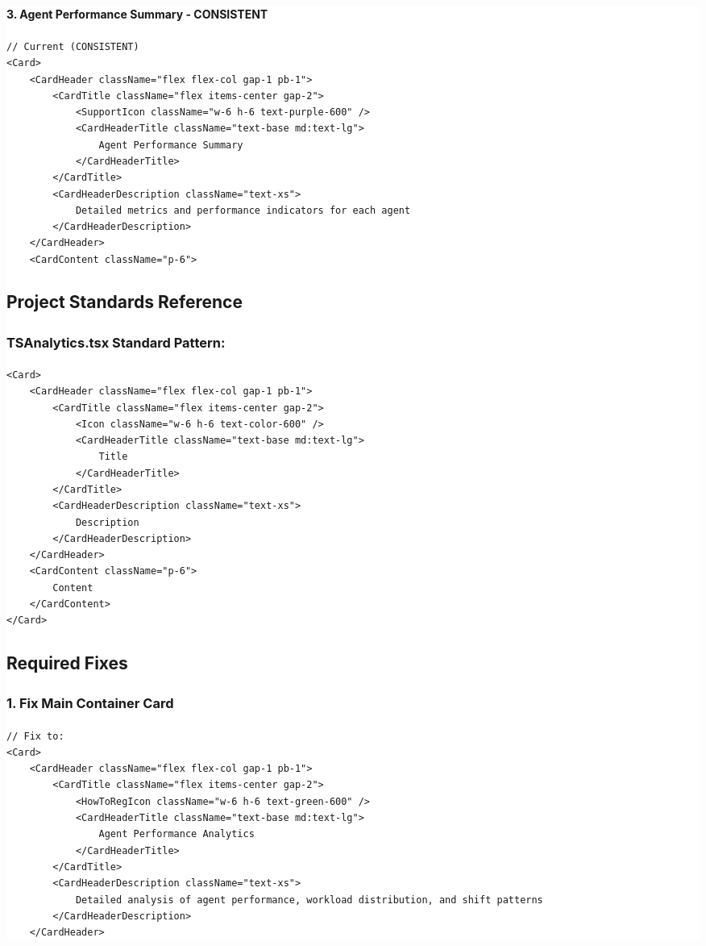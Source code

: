 #### 3. **Agent Performance Summary - CONSISTENT**
```tsx
// Current (CONSISTENT)
<Card>
    <CardHeader className="flex flex-col gap-1 pb-1">
        <CardTitle className="flex items-center gap-2">
            <SupportIcon className="w-6 h-6 text-purple-600" />
            <CardHeaderTitle className="text-base md:text-lg">
                Agent Performance Summary
            </CardHeaderTitle>
        </CardTitle>
        <CardHeaderDescription className="text-xs">
            Detailed metrics and performance indicators for each agent
        </CardHeaderDescription>
    </CardHeader>
    <CardContent className="p-6">
```

## Project Standards Reference

### **TSAnalytics.tsx Standard Pattern:**
```tsx
<Card>
    <CardHeader className="flex flex-col gap-1 pb-1">
        <CardTitle className="flex items-center gap-2">
            <Icon className="w-6 h-6 text-color-600" />
            <CardHeaderTitle className="text-base md:text-lg">
                Title
            </CardHeaderTitle>
        </CardTitle>
        <CardHeaderDescription className="text-xs">
            Description
        </CardHeaderDescription>
    </CardHeader>
    <CardContent className="p-6">
        Content
    </CardContent>
</Card>
```

## Required Fixes

### 1. **Fix Main Container Card**
```tsx
// Fix to:
<Card>
    <CardHeader className="flex flex-col gap-1 pb-1">
        <CardTitle className="flex items-center gap-2">
            <HowToRegIcon className="w-6 h-6 text-green-600" />
            <CardHeaderTitle className="text-base md:text-lg">
                Agent Performance Analytics
            </CardHeaderTitle>
        </CardTitle>
        <CardHeaderDescription className="text-xs">
            Detailed analysis of agent performance, workload distribution, and shift patterns
        </CardHeaderDescription>
    </CardHeader>
```
